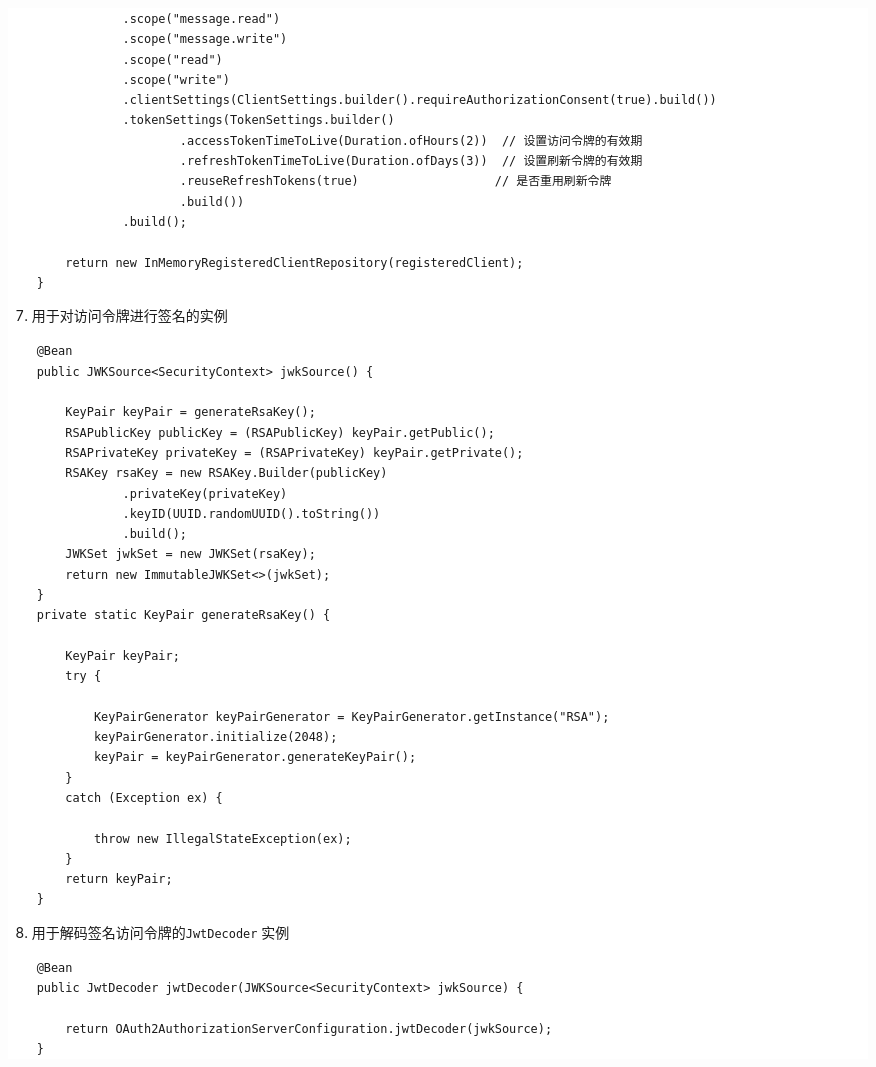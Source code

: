 ```prism language-java
                .scope("message.read")
                .scope("message.write")
                .scope("read")
                .scope("write")
                .clientSettings(ClientSettings.builder().requireAuthorizationConsent(true).build())
                .tokenSettings(TokenSettings.builder()
                        .accessTokenTimeToLive(Duration.ofHours(2))  // 设置访问令牌的有效期
                        .refreshTokenTimeToLive(Duration.ofDays(3))  // 设置刷新令牌的有效期
                        .reuseRefreshTokens(true)                   // 是否重用刷新令牌
                        .build())
                .build();

        return new InMemoryRegisteredClientRepository(registeredClient);
    }
```

7. 用于对访问令牌进行签名的实例

```prism language-java
    @Bean
    public JWKSource<SecurityContext> jwkSource() {
   
        KeyPair keyPair = generateRsaKey();
        RSAPublicKey publicKey = (RSAPublicKey) keyPair.getPublic();
        RSAPrivateKey privateKey = (RSAPrivateKey) keyPair.getPrivate();
        RSAKey rsaKey = new RSAKey.Builder(publicKey)
                .privateKey(privateKey)
                .keyID(UUID.randomUUID().toString())
                .build();
        JWKSet jwkSet = new JWKSet(rsaKey);
        return new ImmutableJWKSet<>(jwkSet);
    }
    private static KeyPair generateRsaKey() {
   
        KeyPair keyPair;
        try {
   
            KeyPairGenerator keyPairGenerator = KeyPairGenerator.getInstance("RSA");
            keyPairGenerator.initialize(2048);
            keyPair = keyPairGenerator.generateKeyPair();
        }
        catch (Exception ex) {
   
            throw new IllegalStateException(ex);
        }
        return keyPair;
    }
```

8. 用于解码签名访问令牌的`JwtDecoder` 实例

```prism language-java
    @Bean
    public JwtDecoder jwtDecoder(JWKSource<SecurityContext> jwkSource) {
   
        return OAuth2AuthorizationServerConfiguration.jwtDecoder(jwkSource);
    }
```
